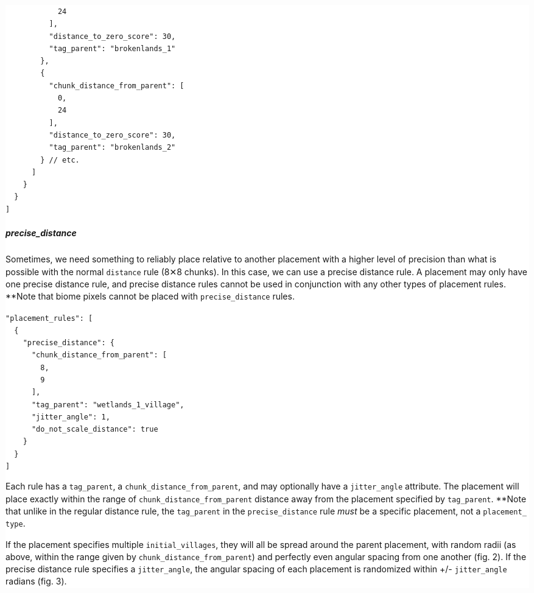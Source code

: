 ```
            24
          ],
          "distance_to_zero_score": 30,
          "tag_parent": "brokenlands_1"
        },
        {
          "chunk_distance_from_parent": [
            0,
            24
          ],
          "distance_to_zero_score": 30,
          "tag_parent": "brokenlands_2"
        } // etc.
      ]
    }
  }
]
```

##### precise_distance
Sometimes, we need something to reliably place relative to another placement with a higher level of precision than what is possible with the normal `distance` rule (8✕8 chunks). In this case, we can use a precise distance rule. A placement may only have one precise distance rule, and precise distance rules cannot be used in conjunction with any other types of placement rules. **Note that biome pixels cannot be placed with <code>precise_distance</code> rules.</strong>

```
"placement_rules": [
  {
    "precise_distance": {
      "chunk_distance_from_parent": [
        8,
        9
      ],
      "tag_parent": "wetlands_1_village",
      "jitter_angle": 1,
      "do_not_scale_distance": true
    }
  }
]
```

Each rule has a `tag_parent`, a `chunk_distance_from_parent`, and may optionally have a `jitter_angle` attribute. The placement will place exactly within the range of `chunk_distance_from_parent` distance away from the placement specified by `tag_parent`. **Note that unlike in the regular distance rule, the <code>tag_parent</code> in the <code>precise_distance</code> rule <em>must</em> be a specific placement, not a <code>placement_type</code>. </strong>

If the placement specifies multiple `initial_villages`, they will all be spread around the parent placement, with random radii (as above, within the range given by `chunk_distance_from_parent`) and perfectly even angular spacing from one another (fig. 2). If the precise distance rule specifies a `jitter_angle`, the angular spacing of each placement is randomized within +/- `jitter_angle` radians (fig. 3).
